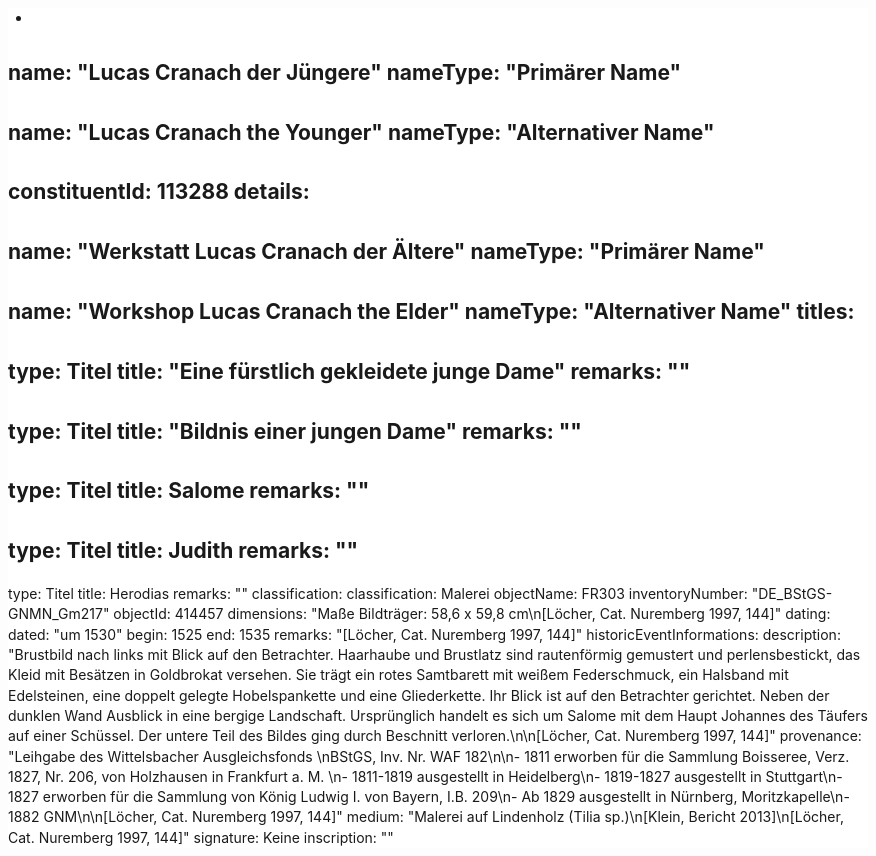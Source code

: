    - 
   name: "Lucas Cranach der Jüngere"
    nameType: "Primärer Name"
   - 
   name: "Lucas Cranach the Younger"
    nameType: "Alternativer Name"
 - 
   constituentId: 113288
  details: 
   - 
   name: "Werkstatt Lucas Cranach der Ältere"
    nameType: "Primärer Name"
   - 
   name: "Workshop Lucas Cranach the Elder"
    nameType: "Alternativer Name"
titles: 
 - 
   type: Titel
  title: "Eine fürstlich gekleidete junge Dame"
  remarks: ""
 - 
   type: Titel
  title: "Bildnis einer jungen Dame"
  remarks: ""
 - 
   type: Titel
  title: Salome
  remarks: ""
 - 
   type: Titel
  title: Judith
  remarks: ""
 - 
   type: Titel
  title: Herodias
  remarks: ""
classification: 
 classification: Malerei
objectName: FR303
inventoryNumber: "DE_BStGS-GNMN_Gm217"
objectId: 414457
dimensions: "Maße Bildträger: 58,6 x 59,8 cm\n[Löcher, Cat. Nuremberg 1997, 144]"
dating: 
 dated: "um 1530"
 begin: 1525
 end: 1535
 remarks: "[Löcher, Cat. Nuremberg 1997, 144]"
 historicEventInformations: 
description: "Brustbild nach links mit Blick auf den Betrachter. Haarhaube und Brustlatz sind rautenförmig gemustert und perlensbestickt, das Kleid mit Besätzen in Goldbrokat versehen. Sie trägt ein rotes Samtbarett mit weißem Federschmuck, ein Halsband mit Edelsteinen, eine doppelt gelegte Hobelspankette und eine Gliederkette. Ihr Blick ist auf den Betrachter gerichtet. Neben der dunklen Wand Ausblick in eine bergige Landschaft. Ursprünglich handelt es sich um Salome mit dem Haupt Johannes des Täufers auf einer Schüssel. Der untere Teil des Bildes ging durch Beschnitt verloren.\n\n[Löcher, Cat. Nuremberg 1997, 144]"
provenance: "Leihgabe des Wittelsbacher Ausgleichsfonds \nBStGS, Inv. Nr. WAF 182\n\n- 1811 erworben für die Sammlung Boisseree, Verz. 1827, Nr. 206, von Holzhausen in Frankfurt a. M. \n- 1811-1819 ausgestellt in Heidelberg\n- 1819-1827 ausgestellt in Stuttgart\n- 1827 erworben für die Sammlung von König Ludwig I. von Bayern, I.B. 209\n- Ab 1829 ausgestellt in Nürnberg, Moritzkapelle\n- 1882 GNM\n\n[Löcher, Cat. Nuremberg 1997, 144]"
medium: "Malerei auf Lindenholz (Tilia sp.)\n[Klein, Bericht 2013]\n[Löcher, Cat. Nuremberg 1997, 144]"
signature: Keine
inscription: ""